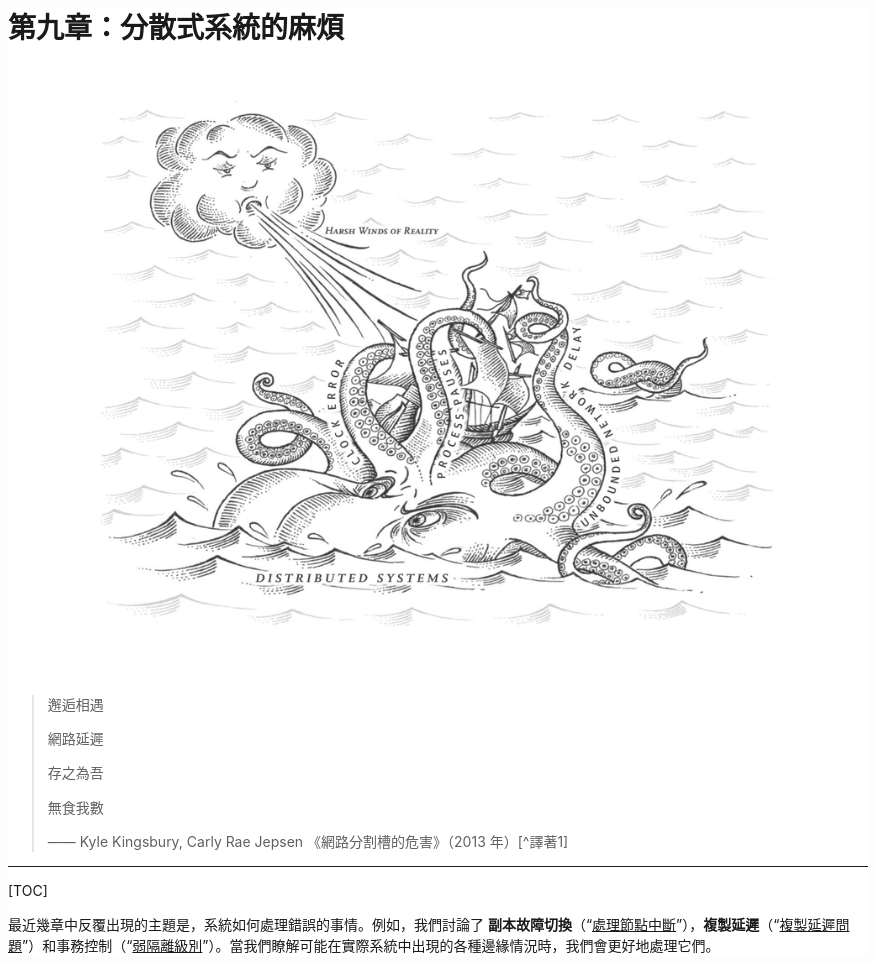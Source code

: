 # 第九章：分散式系統的麻煩

![](../img/ch9.png)

> 邂逅相遇
>
> 網路延遲
>
> 存之為吾
>
> 無食我數
>
> —— Kyle Kingsbury, Carly Rae Jepsen 《網路分割槽的危害》（2013 年）[^譯著1]

---------

[TOC]

最近幾章中反覆出現的主題是，系統如何處理錯誤的事情。例如，我們討論了 **副本故障切換**（“[處理節點中斷](ch5.md#處理節點宕機)”），**複製延遲**（“[複製延遲問題](ch5.md#複製延遲問題)”）和事務控制（“[弱隔離級別](ch7.md#弱隔離級別)”）。當我們瞭解可能在實際系統中出現的各種邊緣情況時，我們會更好地處理它們。


[^i]: 除了一個例外：我們將假定故障是非拜占庭式的（請參閱 “[拜占庭故障](#拜占庭故障)”）。
[^ii]: 除了偶爾的 keepalive 資料包，如果 TCP keepalive 被啟用。
[^iii]: **非同步傳輸模式（Asynchronous Transfer Mode, ATM）** 在 20 世紀 80 年代是乙太網的競爭對手【32】，但在電話網核心交換機之外並沒有得到太多的採用。它與自動櫃員機（也稱為自動取款機）無關，儘管共用一個縮寫詞。或許，在一些平行的世界裡，網際網路是基於像 ATM 這樣的東西，因此它們的網際網路視訊通話可能比我們的更可靠，因為它們不會遭受包的丟失和延遲。
[^iv]: 網際網路服務提供商之間的對等協議和透過 **BGP 閘道器協議（BGP）** 建立的路由，與 IP 協議相比，更接近於電路交換。在這個級別上，可以購買專用頻寬。但是，網際網路路由在網路級別執行，而不是主機之間的單獨連線，而且執行時間要長得多。
[^v]: 雖然該時鐘被稱為即時時鐘，但它與即時作業系統無關，如 “[響應時間保證](#響應時間保證)” 中所述。
[^vi]: 存在分散式序列號生成器，例如 Twitter 的雪花（Snowflake），其以可伸縮的方式（例如，透過將 ID 空間的塊分配給不同節點）近似單調地增加唯一 ID。但是，它們通常無法保證與因果關係一致的排序，因為分配的 ID 塊的時間範圍比資料庫讀取和寫入的時間範圍要長。另請參閱 “[順序保證](ch9.md#順序保證)”。